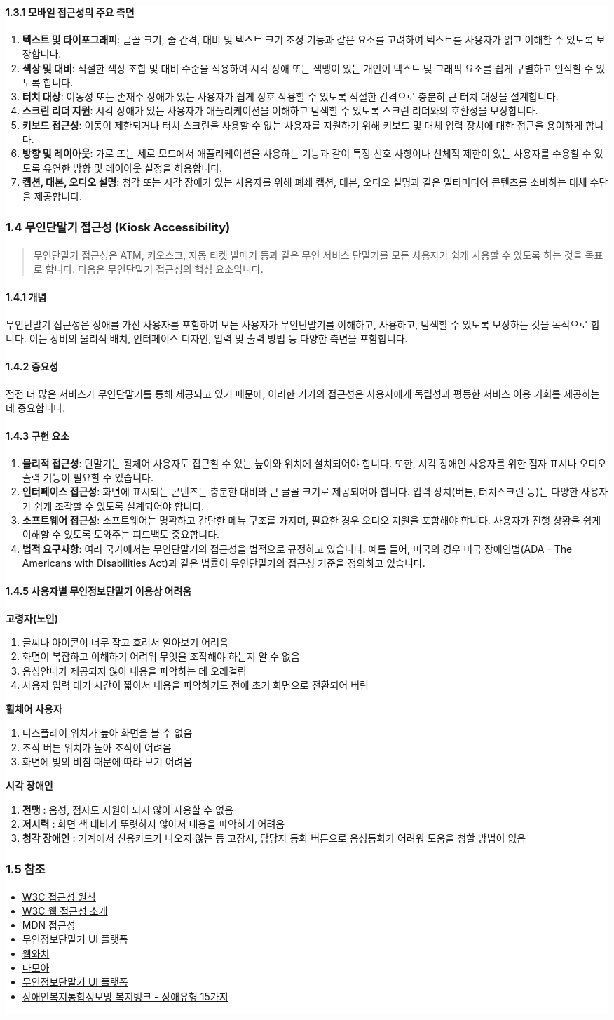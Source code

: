 #### 1.3.1 모바일 접근성의 주요 측면
1. **텍스트 및 타이포그래피**: 글꼴 크기, 줄 간격, 대비 및 텍스트 크기 조정 기능과 같은 요소를 고려하여 텍스트를 사용자가 읽고 이해할 수 있도록 보장합니다.
2. **색상 및 대비**: 적절한 색상 조합 및 대비 수준을 적용하여 시각 장애 또는 색맹이 있는 개인이 텍스트 및 그래픽 요소를 쉽게 구별하고 인식할 수 있도록 합니다.
3. **터치 대상**: 이동성 또는 손재주 장애가 있는 사용자가 쉽게 상호 작용할 수 있도록 적절한 간격으로 충분히 큰 터치 대상을 설계합니다.
4. **스크린 리더 지원**: 시각 장애가 있는 사용자가 애플리케이션을 이해하고 탐색할 수 있도록 스크린 리더와의 호환성을 보장합니다.
5. **키보드 접근성**: 이동이 제한되거나 터치 스크린을 사용할 수 없는 사용자를 지원하기 위해 키보드 및 대체 입력 장치에 대한 접근을 용이하게 합니다.
6. **방향 및 레이아웃**: 가로 또는 세로 모드에서 애플리케이션을 사용하는 기능과 같이 특정 선호 사항이나 신체적 제한이 있는 사용자를 수용할 수 있도록 유연한 방향 및 레이아웃 설정을 허용합니다.
7. **캡션, 대본, 오디오 설명**: 청각 또는 시각 장애가 있는 사용자를 위해 폐쇄 캡션, 대본, 오디오 설명과 같은 멀티미디어 콘텐츠를 소비하는 대체 수단을 제공합니다.


### 1.4 무인단말기 접근성 (Kiosk Accessibility)
>무인단말기 접근성은 ATM, 키오스크, 자동 티켓 발매기 등과 같은 무인 서비스 단말기를 모든 사용자가 쉽게 사용할 수 있도록 하는 것을 목표로 합니다. 다음은 무인단말기 접근성의 핵심 요소입니다.

#### 1.4.1 개념
무인단말기 접근성은 장애를 가진 사용자를 포함하여 모든 사용자가 무인단말기를 이해하고, 사용하고, 탐색할 수 있도록 보장하는 것을 목적으로 합니다. 이는 장비의 물리적 배치, 인터페이스 디자인, 입력 및 출력 방법 등 다양한 측면을 포함합니다.

#### 1.4.2 중요성
점점 더 많은 서비스가 무인단말기를 통해 제공되고 있기 때문에, 이러한 기기의 접근성은 사용자에게 독립성과 평등한 서비스 이용 기회를 제공하는 데 중요합니다.

#### 1.4.3 구현 요소
1. **물리적 접근성**: 단말기는 휠체어 사용자도 접근할 수 있는 높이와 위치에 설치되어야 합니다. 또한, 시각 장애인 사용자를 위한 점자 표시나 오디오 출력 기능이 필요할 수 있습니다.
2. **인터페이스 접근성**: 화면에 표시되는 콘텐츠는 충분한 대비와 큰 글꼴 크기로 제공되어야 합니다. 입력 장치(버튼, 터치스크린 등)는 다양한 사용자가 쉽게 조작할 수 있도록 설계되어야 합니다.
3. **소프트웨어 접근성**: 소프트웨어는 명확하고 간단한 메뉴 구조를 가지며, 필요한 경우 오디오 지원을 포함해야 합니다. 사용자가 진행 상황을 쉽게 이해할 수 있도록 도와주는 피드백도 중요합니다.
4. **법적 요구사항**: 여러 국가에서는 무인단말기의 접근성을 법적으로 규정하고 있습니다. 예를 들어, 미국의 경우 미국 장애인법(ADA - The Americans with Disabilities Act)과 같은 법률이 무인단말기의 접근성 기준을 정의하고 있습니다.

#### 1.4.5 사용자별 무인정보단말기 이용상 어려움
**고령자(노인)**
1. 글씨나 아이콘이 너무 작고 흐려서 알아보기 어려움
2. 화면이 복잡하고 이해하기 어려워 무엇을 조작해야 하는지 알 수 없음
3. 음성안내가 제공되지 않아 내용을 파악하는 데 오래걸림
4. 사용자 입력 대기 시간이 짧아서 내용을 파악하기도 전에 초기 화면으로 전환되어 버림

**휠체어 사용자**
1. 디스플레이 위치가 높아 화면을 볼 수 없음
2. 조작 버튼 위치가 높아 조작이 어려움
3. 화면에 빛의 비침 때문에 따라 보기 어려움

**시각 장애인**
1. **전맹** : 음성, 점자도 지원이 되지 않아 사용할 수 없음
2. **저시력** : 화면 색 대비가 뚜렷하지 않아서 내용을 파악하기 어려움
3. **청각 장애인** : 기계에서 신용카드가 나오지 않는 등 고장시, 담당자 통화 버튼으로 음성통화가 어려워 도움을 청할 방법이 없음


### 1.5 참조
- [W3C 접근성 원칙](https://www.w3.org/WAI/fundamentals/accessibility-principles/ko)
- [W3C 웹 접근성 소개](https://www.w3.org/WAI/fundamentals/accessibility-intro/ko)
- [MDN 접근성](https://developer.mozilla.org/ko/docs/Web/Accessibility)
- [무인정보단말기 UI 플랫폼](https://www.kioskui.or.kr/)
- [웹와치](http://www.webwatch.or.kr/)
- [다모아](https://damoa.or.kr/main/inner.php?sMenu=main)
- [무인정보단말기 UI 플랫폼](https://www.kioskui.or.kr/)
- [장애인복지통합정보망 복지뱅크 - 장애유형 15가지](https://www.bokjibank.or.kr/SW_bbs/notice/view.php?zipEncode=90wDU9vEU9wBLjxzJzspLrxydrMCH9MyMCvrjzvpLbxEun2ybrMCH9MyMmtpTvNBFDxzPzNj9qgBLLMz5v2AM0tzTfMB5v2AMKMAR9MyFD1u9qusKjxyVjMj9u3zM0tzNfgC39MBMahAW5cDZLgBVu2yPr3BU9YCIj2xxn1l9WMC19fDZLgB)

---